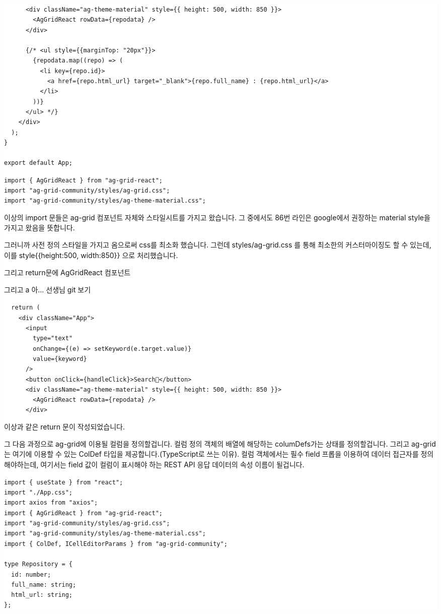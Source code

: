 ```tsx
      <div className="ag-theme-material" style={{ height: 500, width: 850 }}>
        <AgGridReact rowData={repodata} />
      </div>

      {/* <ul style={{marginTop: "20px"}}>
        {repodata.map((repo) => (
          <li key={repo.id}>
            <a href={repo.html_url} target="_blank">{repo.full_name} : {repo.html_url}</a>
          </li>
        ))}
      </ul> */}
    </div>
  );
}

export default App;
```

```tsx
import { AgGridReact } from "ag-grid-react";
import "ag-grid-community/styles/ag-grid.css";
import "ag-grid-community/styles/ag-theme-material.css";
```
이상의 import 문들은 ag-grid 컴포넌트 자체와 스타일시트를 가지고 왔습니다. 그 중에서도 86번 라인은 google에서 권장하는 material style을 가지고 왔음을 뜻합니다.

그러니까 사전 정의 스타일을 가지고 옴으로써 css를 최소화 했습니다. 
그런데 styles/ag-grid.css 를 통해 최소한의 커스터마이징도 할 수 있는데, 이를 style{{height:500, width:850}} 으로 처리했습니다.

그리고 return문에 AgGridReact 컴포넌트

그리고 a 아... 선생님 git 보기

```tsx 
  return (
    <div className="App">
      <input
        type="text"
        onChange={(e) => setKeyword(e.target.value)}
        value={keyword}
      />
      <button onClick={handleClick}>Search💫</button>
      <div className="ag-theme-material" style={{ height: 500, width: 850 }}>
        <AgGridReact rowData={repodata} />
      </div>
```

이상과 같은 return 문이 작성되었습니다.

그 다음 과정으로 ag-grid에 이용될 컬럼을 정의할겁니다. 컬럼 정의 객체의 배열에 해당하는 columDefs가는 상태를 정의할겁니다. 그리고 ag-grid는 여기에 이용할 수 있는 ColDef 타입을 제공합니다.(TypeScript로 쓰는 이유). 컬럼 객체에서는 필수 field 프롭을 이용하여 데이터 접근자를 정의해야하는데, 여기서는 field 값이 컬럼이 표시해야 하는 REST API 응답 데이터의 속성 이름이 될겁니다.

```tsx
import { useState } from "react";
import "./App.css";
import axios from "axios";
import { AgGridReact } from "ag-grid-react";
import "ag-grid-community/styles/ag-grid.css";
import "ag-grid-community/styles/ag-theme-material.css";
import { ColDef, ICellEditorParams } from "ag-grid-community";

type Repository = {
  id: number;
  full_name: string;
  html_url: string;
};

```